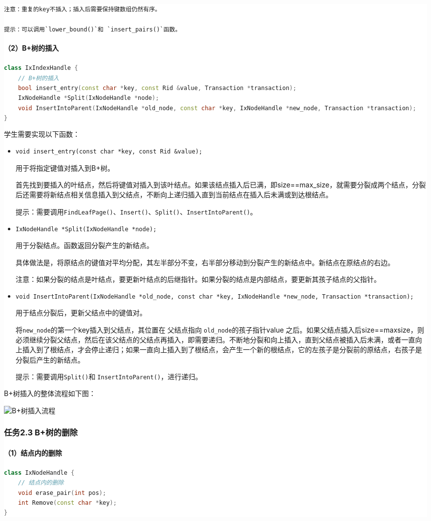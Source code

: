     注意：重复的key不插入；插入后需要保持键数组仍然有序。

    提示：可以调用`lower_bound()`和 `insert_pairs()`函数。

#### （2）B+树的插入

```cpp
class IxIndexHandle {
    // B+树的插入
    bool insert_entry(const char *key, const Rid &value, Transaction *transaction);
    IxNodeHandle *Split(IxNodeHandle *node);
    void InsertIntoParent(IxNodeHandle *old_node, const char *key, IxNodeHandle *new_node, Transaction *transaction);
}
```

学生需要实现以下函数：

- `void insert_entry(const char *key, const Rid &value);`

    用于将指定键值对插入到B+树。

    首先找到要插入的叶结点，然后将键值对插入到该叶结点。如果该结点插入后已满，即size==max_size，就需要分裂成两个结点，分裂后还需要将新结点相关信息插入到父结点，不断向上递归插入直到当前结点在插入后未满或到达根结点。

    提示：需要调用`FindLeafPage()`、`Insert()`、`Split()`、`InsertIntoParent()`。

- `IxNodeHandle *Split(IxNodeHandle *node);`

    用于分裂结点。函数返回分裂产生的新结点。

    具体做法是，将原结点的键值对平均分配，其左半部分不变，右半部分移动到分裂产生的新结点中。新结点在原结点的右边。

    注意：如果分裂的结点是叶结点，要更新叶结点的后继指针。如果分裂的结点是内部结点，要更新其孩子结点的父指针。

- `void InsertIntoParent(IxNodeHandle *old_node, const char *key, IxNodeHandle *new_node, Transaction *transaction);`

    用于结点分裂后，更新父结点中的键值对。

    将`new_node`的第一个key插入到父结点，其位置在 父结点指向 `old_node`的孩子指针value 之后。如果父结点插入后size==maxsize，则必须继续分裂父结点，然后在该父结点的父结点再插入，即需要递归。不断地分裂和向上插入，直到父结点被插入后未满，或者一直向上插入到了根结点，才会停止递归；如果一直向上插入到了根结点，会产生一个新的根结点，它的左孩子是分裂前的原结点，右孩子是分裂后产生的新结点。

    提示：需要调用`Split()`和 `InsertIntoParent()`，进行递归。

B+树插入的整体流程如下图：

![B+树插入流程](../pics/B+树插入流程.png)

### 任务2.3 B+树的删除

#### （1）结点内的删除

```cpp
class IxNodeHandle {
    // 结点内的删除
    void erase_pair(int pos);
    int Remove(const char *key);
}
```

